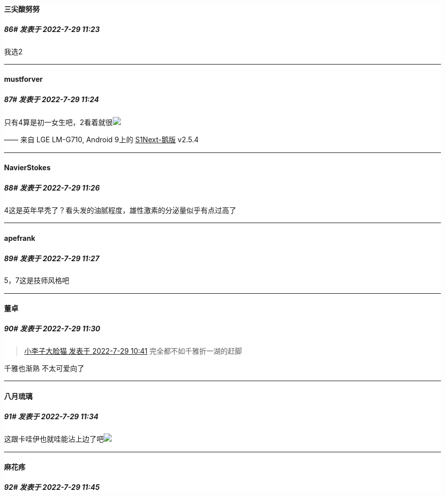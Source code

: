 ####  三尖酸努努  
##### 86#       发表于 2022-7-29 11:23

我选2

*****

####  mustforver  
##### 87#       发表于 2022-7-29 11:24

只有4算是初一女生吧，2看着就很<img src="https://static.saraba1st.com/image/smiley/face2017/028.png" referrerpolicy="no-referrer">

—— 来自 LGE LM-G710, Android 9上的 [S1Next-鹅版](https://github.com/ykrank/S1-Next/releases) v2.5.4

*****

####  NavierStokes  
##### 88#       发表于 2022-7-29 11:26

4这是英年早秃了？看头发的油腻程度，雄性激素的分泌量似乎有点过高了

*****

####  apefrank  
##### 89#       发表于 2022-7-29 11:27

5，7这是技师风格吧

*****

####  董卓  
##### 90#       发表于 2022-7-29 11:30

<blockquote><a href="httphttps://bbs.saraba1st.com/2b/forum.php?mod=redirect&amp;goto=findpost&amp;pid=56848919&amp;ptid=2084117" target="_blank">小李子大脸猫 发表于 2022-7-29 10:41</a>
完全都不如千雅折一湖的赶脚</blockquote>
千雅也渐熟
不太可爱向了



*****

####  八月琉璃  
##### 91#       发表于 2022-7-29 11:34

这跟卡哇伊也就哇能沾上边了吧<img src="https://static.saraba1st.com/image/smiley/face2017/001.png" referrerpolicy="no-referrer">



*****

####  麻花疼  
##### 92#       发表于 2022-7-29 11:45
